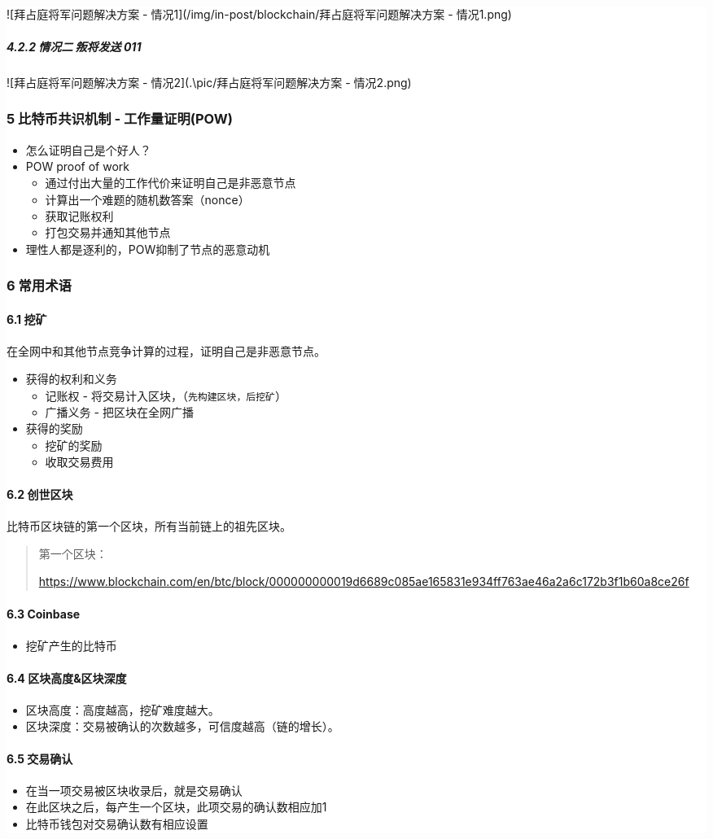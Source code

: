 ![拜占庭将军问题解决方案 - 情况1](/img/in-post/blockchain/拜占庭将军问题解决方案 - 情况1.png)

##### 4.2.2 情况二 叛将发送 011

![拜占庭将军问题解决方案 - 情况2](.\pic/拜占庭将军问题解决方案 - 情况2.png)

### 5 比特币共识机制 - 工作量证明(POW)

- 怎么证明自己是个好人？
- POW proof of work
  - 通过付出大量的工作代价来证明自己是非恶意节点
  - 计算出一个难题的随机数答案（nonce）
  - 获取记账权利
  - 打包交易并通知其他节点
- 理性人都是逐利的，POW抑制了节点的恶意动机

### 6 常用术语

#### 6.1 挖矿

在全网中和其他节点竞争计算的过程，证明自己是非恶意节点。

- 获得的权利和义务
  - 记账权 - 将交易计入区块，（`先构建区块，后挖矿`）
  - 广播义务 - 把区块在全网广播
- 获得的奖励
  - 挖矿的奖励
  - 收取交易费用

#### 6.2 创世区块

比特币区块链的第一个区块，所有当前链上的祖先区块。

> 第一个区块：
>
> https://www.blockchain.com/en/btc/block/000000000019d6689c085ae165831e934ff763ae46a2a6c172b3f1b60a8ce26f

#### 6.3 Coinbase

- 挖矿产生的比特币

#### 6.4 区块高度&区块深度

- 区块高度：高度越高，挖矿难度越大。
- 区块深度：交易被确认的次数越多，可信度越高（链的增长）。

#### 6.5 交易确认

- 在当一项交易被区块收录后，就是交易确认
- 在此区块之后，每产生一个区块，此项交易的确认数相应加1
- 比特币钱包对交易确认数有相应设置


